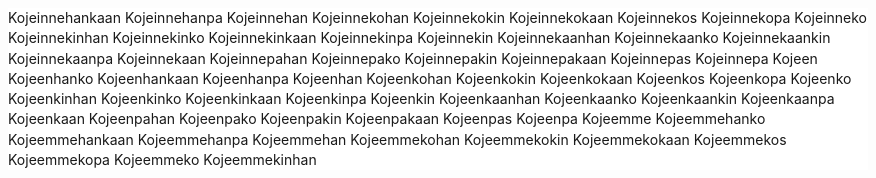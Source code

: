 Kojeinnehankaan
Kojeinnehanpa
Kojeinnehan
Kojeinnekohan
Kojeinnekokin
Kojeinnekokaan
Kojeinnekos
Kojeinnekopa
Kojeinneko
Kojeinnekinhan
Kojeinnekinko
Kojeinnekinkaan
Kojeinnekinpa
Kojeinnekin
Kojeinnekaanhan
Kojeinnekaanko
Kojeinnekaankin
Kojeinnekaanpa
Kojeinnekaan
Kojeinnepahan
Kojeinnepako
Kojeinnepakin
Kojeinnepakaan
Kojeinnepas
Kojeinnepa
Kojeen
Kojeenhanko
Kojeenhankaan
Kojeenhanpa
Kojeenhan
Kojeenkohan
Kojeenkokin
Kojeenkokaan
Kojeenkos
Kojeenkopa
Kojeenko
Kojeenkinhan
Kojeenkinko
Kojeenkinkaan
Kojeenkinpa
Kojeenkin
Kojeenkaanhan
Kojeenkaanko
Kojeenkaankin
Kojeenkaanpa
Kojeenkaan
Kojeenpahan
Kojeenpako
Kojeenpakin
Kojeenpakaan
Kojeenpas
Kojeenpa
Kojeemme
Kojeemmehanko
Kojeemmehankaan
Kojeemmehanpa
Kojeemmehan
Kojeemmekohan
Kojeemmekokin
Kojeemmekokaan
Kojeemmekos
Kojeemmekopa
Kojeemmeko
Kojeemmekinhan